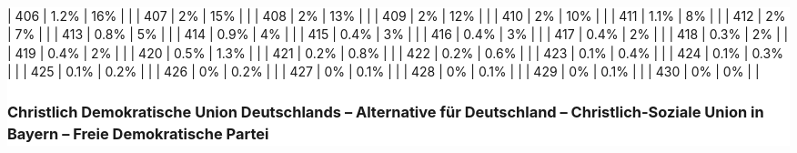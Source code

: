 | 406 | 1.2% | 16% |  |
| 407 | 2% | 15% |  |
| 408 | 2% | 13% |  |
| 409 | 2% | 12% |  |
| 410 | 2% | 10% |  |
| 411 | 1.1% | 8% |  |
| 412 | 2% | 7% |  |
| 413 | 0.8% | 5% |  |
| 414 | 0.9% | 4% |  |
| 415 | 0.4% | 3% |  |
| 416 | 0.4% | 3% |  |
| 417 | 0.4% | 2% |  |
| 418 | 0.3% | 2% |  |
| 419 | 0.4% | 2% |  |
| 420 | 0.5% | 1.3% |  |
| 421 | 0.2% | 0.8% |  |
| 422 | 0.2% | 0.6% |  |
| 423 | 0.1% | 0.4% |  |
| 424 | 0.1% | 0.3% |  |
| 425 | 0.1% | 0.2% |  |
| 426 | 0% | 0.2% |  |
| 427 | 0% | 0.1% |  |
| 428 | 0% | 0.1% |  |
| 429 | 0% | 0.1% |  |
| 430 | 0% | 0% |  |

### Christlich Demokratische Union Deutschlands – Alternative für Deutschland – Christlich-Soziale Union in Bayern – Freie Demokratische Partei
